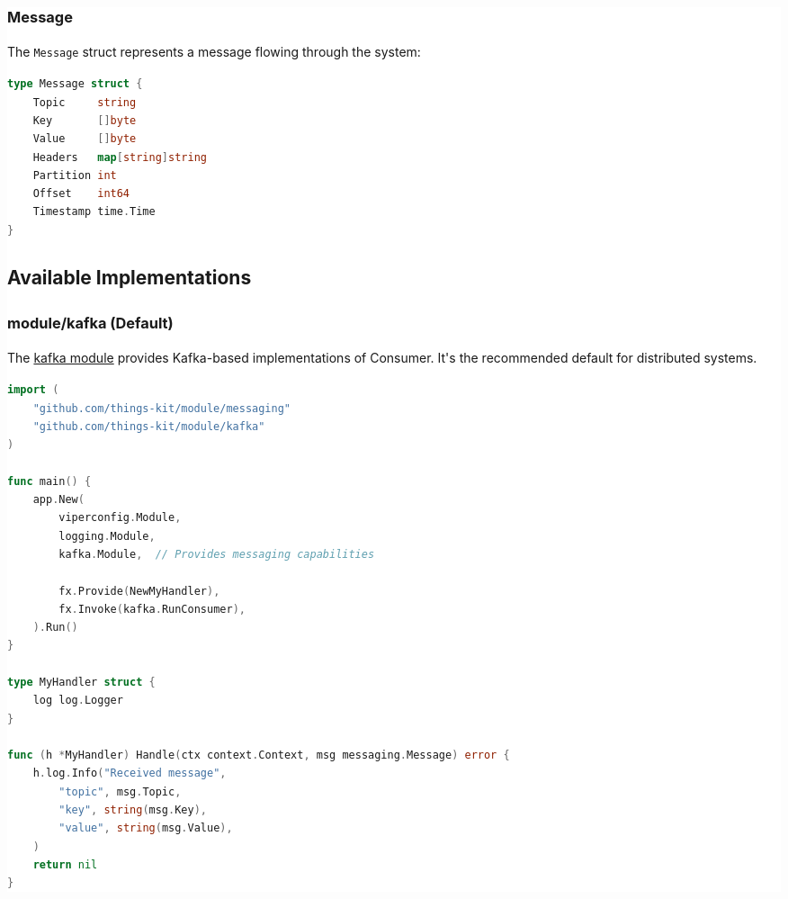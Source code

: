 ### Message

The `Message` struct represents a message flowing through the system:

```go
type Message struct {
    Topic     string
    Key       []byte
    Value     []byte
    Headers   map[string]string
    Partition int
    Offset    int64
    Timestamp time.Time
}
```

## Available Implementations

### module/kafka (Default)

The [kafka module](../kafka/) provides Kafka-based implementations of Consumer. It's the recommended default for distributed systems.

```go
import (
    "github.com/things-kit/module/messaging"
    "github.com/things-kit/module/kafka"
)

func main() {
    app.New(
        viperconfig.Module,
        logging.Module,
        kafka.Module,  // Provides messaging capabilities
        
        fx.Provide(NewMyHandler),
        fx.Invoke(kafka.RunConsumer),
    ).Run()
}

type MyHandler struct {
    log log.Logger
}

func (h *MyHandler) Handle(ctx context.Context, msg messaging.Message) error {
    h.log.Info("Received message", 
        "topic", msg.Topic,
        "key", string(msg.Key),
        "value", string(msg.Value),
    )
    return nil
}
```

